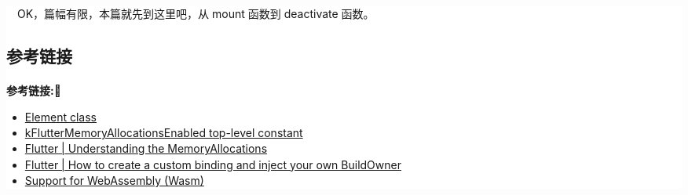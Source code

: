 &emsp;OK，篇幅有限，本篇就先到这里吧，从 mount 函数到 deactivate 函数。

## 参考链接
**参考链接:🔗**
+ [Element class](https://api.flutter.dev/flutter/widgets/Element-class.html)
+ [kFlutterMemoryAllocationsEnabled top-level constant](https://api.flutter.dev/flutter/foundation/kFlutterMemoryAllocationsEnabled-constant.html)
+ [Flutter | Understanding the MemoryAllocations](https://medium.com/@maciejbrzezinski/flutter-what-is-memoryallocations-1ee2eb0a8670)
+ [Flutter | How to create a custom binding and inject your own BuildOwner](https://medium.com/@maciejbrzezinski/flutter-how-to-create-a-custom-binding-and-inject-your-own-buildowner-f60ef320537b)
+ [Support for WebAssembly (Wasm)](https://docs.flutter.dev/platform-integration/web/wasm)
